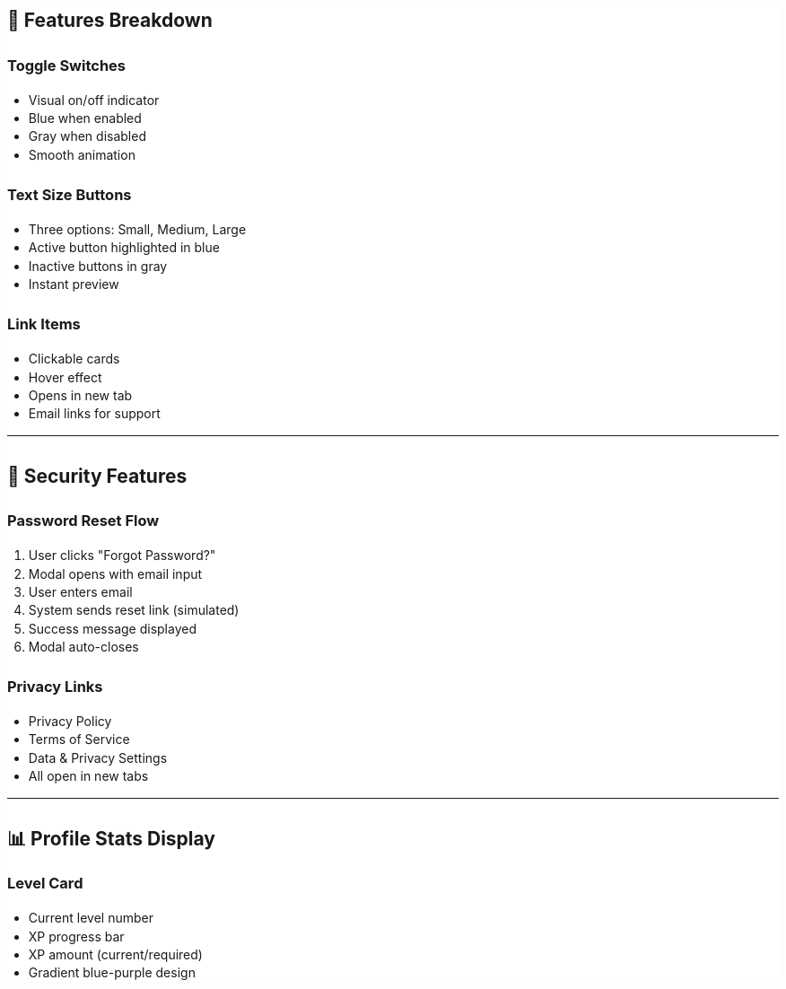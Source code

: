 
## 🎯 Features Breakdown

### Toggle Switches
- Visual on/off indicator
- Blue when enabled
- Gray when disabled
- Smooth animation

### Text Size Buttons
- Three options: Small, Medium, Large
- Active button highlighted in blue
- Inactive buttons in gray
- Instant preview

### Link Items
- Clickable cards
- Hover effect
- Opens in new tab
- Email links for support

---

## 🔐 Security Features

### Password Reset Flow
1. User clicks "Forgot Password?"
2. Modal opens with email input
3. User enters email
4. System sends reset link (simulated)
5. Success message displayed
6. Modal auto-closes

### Privacy Links
- Privacy Policy
- Terms of Service
- Data & Privacy Settings
- All open in new tabs

---

## 📊 Profile Stats Display

### Level Card
- Current level number
- XP progress bar
- XP amount (current/required)
- Gradient blue-purple design
